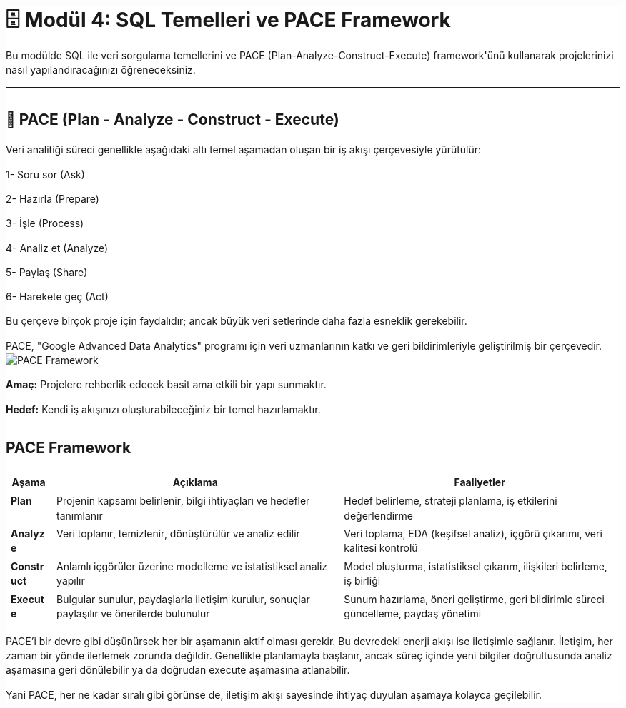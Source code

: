 # 🗄️ Modül 4: SQL Temelleri ve PACE Framework

Bu modülde SQL ile veri sorgulama temellerini ve PACE (Plan-Analyze-Construct-Execute) framework'ünü kullanarak projelerinizi nasıl yapılandıracağınızı öğreneceksiniz.

---

## 🔄 PACE (Plan - Analyze - Construct - Execute)

Veri analitiği süreci genellikle aşağıdaki altı temel aşamadan oluşan bir iş akışı çerçevesiyle yürütülür:

1- Soru sor (Ask)

2- Hazırla (Prepare)

3- İşle (Process)

4- Analiz et (Analyze)

5- Paylaş (Share)

6- Harekete geç (Act)

Bu çerçeve birçok proje için faydalıdır; ancak büyük veri setlerinde daha fazla esneklik gerekebilir.

PACE, "Google Advanced Data Analytics" programı için veri uzmanlarının katkı ve geri bildirimleriyle geliştirilmiş bir çerçevedir.
![PACE Framework](../assets/images/pace.png)

**Amaç:** Projelere rehberlik edecek basit ama etkili bir yapı sunmaktır.

**Hedef:** Kendi iş akışınızı oluşturabileceğiniz bir temel hazırlamaktır.

## PACE Framework

| **Aşama**     | **Açıklama**                                                                                | **Faaliyetler**                                                                       |
| ------------- | ------------------------------------------------------------------------------------------- | ------------------------------------------------------------------------------------- |
| **Plan**      | Projenin kapsamı belirlenir, bilgi ihtiyaçları ve hedefler tanımlanır                       | Hedef belirleme, strateji planlama, iş etkilerini değerlendirme                       |
| **Analyze**   | Veri toplanır, temizlenir, dönüştürülür ve analiz edilir                                    | Veri toplama, EDA (keşifsel analiz), içgörü çıkarımı, veri kalitesi kontrolü          |
| **Construct** | Anlamlı içgörüler üzerine modelleme ve istatistiksel analiz yapılır                         | Model oluşturma, istatistiksel çıkarım, ilişkileri belirleme, iş birliği              |
| **Execute**   | Bulgular sunulur, paydaşlarla iletişim kurulur, sonuçlar paylaşılır ve önerilerde bulunulur | Sunum hazırlama, öneri geliştirme, geri bildirimle süreci güncelleme, paydaş yönetimi |

PACE’i bir devre gibi düşünürsek her bir aşamanın aktif olması gerekir. Bu devredeki enerji akışı ise iletişimle sağlanır. İletişim, her zaman bir yönde ilerlemek zorunda değildir. Genellikle planlamayla başlanır, ancak süreç içinde yeni bilgiler doğrultusunda analiz aşamasına geri dönülebilir ya da doğrudan execute aşamasına atlanabilir.

Yani PACE, her ne kadar sıralı gibi görünse de, iletişim akışı sayesinde ihtiyaç duyulan aşamaya kolayca geçilebilir.
